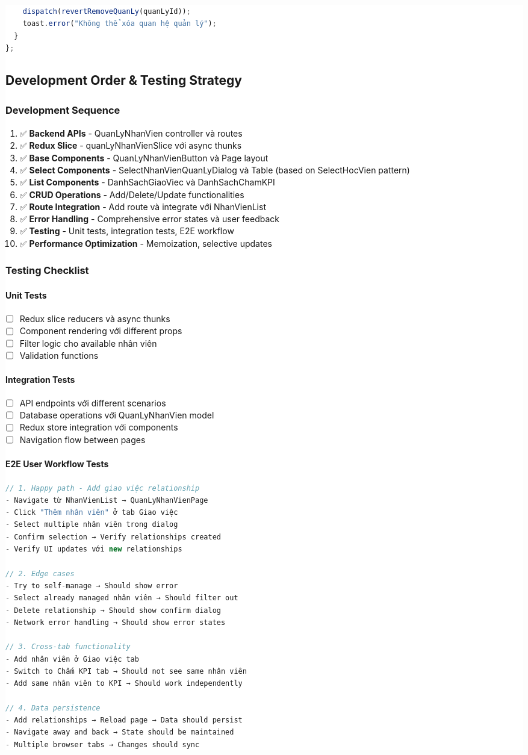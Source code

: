 ```javascript
    dispatch(revertRemoveQuanLy(quanLyId));
    toast.error("Không thể xóa quan hệ quản lý");
  }
};
```

## Development Order & Testing Strategy

### Development Sequence

1. ✅ **Backend APIs** - QuanLyNhanVien controller và routes
2. ✅ **Redux Slice** - quanLyNhanVienSlice với async thunks
3. ✅ **Base Components** - QuanLyNhanVienButton và Page layout
4. ✅ **Select Components** - SelectNhanVienQuanLyDialog và Table (based on SelectHocVien pattern)
5. ✅ **List Components** - DanhSachGiaoViec và DanhSachChamKPI
6. ✅ **CRUD Operations** - Add/Delete/Update functionalities
7. ✅ **Route Integration** - Add route và integrate với NhanVienList
8. ✅ **Error Handling** - Comprehensive error states và user feedback
9. ✅ **Testing** - Unit tests, integration tests, E2E workflow
10. ✅ **Performance Optimization** - Memoization, selective updates

### Testing Checklist

#### Unit Tests

- [ ] Redux slice reducers và async thunks
- [ ] Component rendering với different props
- [ ] Filter logic cho available nhân viên
- [ ] Validation functions

#### Integration Tests

- [ ] API endpoints với different scenarios
- [ ] Database operations với QuanLyNhanVien model
- [ ] Redux store integration với components
- [ ] Navigation flow between pages

#### E2E User Workflow Tests

```javascript
// 1. Happy path - Add giao việc relationship
- Navigate từ NhanVienList → QuanLyNhanVienPage
- Click "Thêm nhân viên" ở tab Giao việc
- Select multiple nhân viên trong dialog
- Confirm selection → Verify relationships created
- Verify UI updates với new relationships

// 2. Edge cases
- Try to self-manage → Should show error
- Select already managed nhân viên → Should filter out
- Delete relationship → Should show confirm dialog
- Network error handling → Should show error states

// 3. Cross-tab functionality
- Add nhân viên ở Giao việc tab
- Switch to Chấm KPI tab → Should not see same nhân viên
- Add same nhân viên to KPI → Should work independently

// 4. Data persistence
- Add relationships → Reload page → Data should persist
- Navigate away and back → State should be maintained
- Multiple browser tabs → Changes should sync
```
